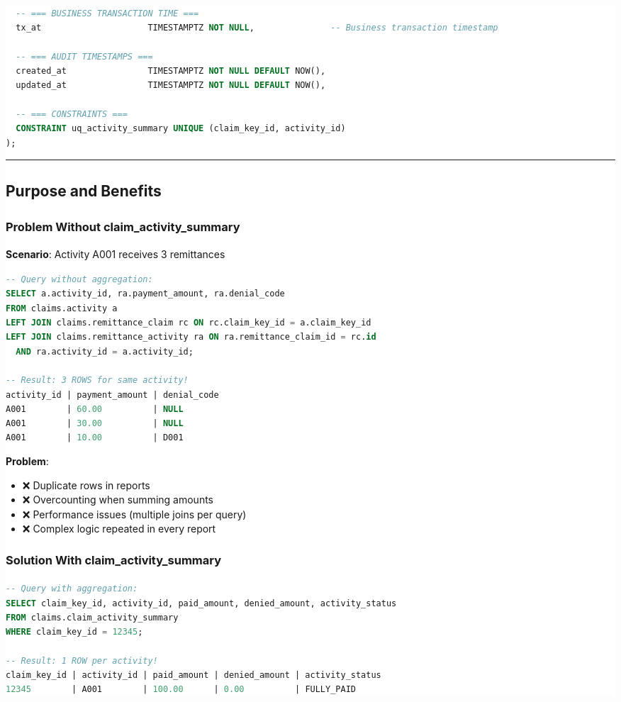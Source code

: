 ```sql
  -- === BUSINESS TRANSACTION TIME ===
  tx_at                     TIMESTAMPTZ NOT NULL,               -- Business transaction timestamp
  
  -- === AUDIT TIMESTAMPS ===
  created_at                TIMESTAMPTZ NOT NULL DEFAULT NOW(),
  updated_at                TIMESTAMPTZ NOT NULL DEFAULT NOW(),
  
  -- === CONSTRAINTS ===
  CONSTRAINT uq_activity_summary UNIQUE (claim_key_id, activity_id)
);
```

---

## Purpose and Benefits

### Problem Without claim_activity_summary

**Scenario**: Activity A001 receives 3 remittances

```sql
-- Query without aggregation:
SELECT a.activity_id, ra.payment_amount, ra.denial_code
FROM claims.activity a
LEFT JOIN claims.remittance_claim rc ON rc.claim_key_id = a.claim_key_id
LEFT JOIN claims.remittance_activity ra ON ra.remittance_claim_id = rc.id 
  AND ra.activity_id = a.activity_id;

-- Result: 3 ROWS for same activity!
activity_id | payment_amount | denial_code
A001        | 60.00          | NULL
A001        | 30.00          | NULL
A001        | 10.00          | D001
```

**Problem**: 
- ❌ Duplicate rows in reports
- ❌ Overcounting when summing amounts
- ❌ Performance issues (multiple joins per query)
- ❌ Complex logic repeated in every report

### Solution With claim_activity_summary

```sql
-- Query with aggregation:
SELECT claim_key_id, activity_id, paid_amount, denied_amount, activity_status
FROM claims.claim_activity_summary
WHERE claim_key_id = 12345;

-- Result: 1 ROW per activity!
claim_key_id | activity_id | paid_amount | denied_amount | activity_status
12345        | A001        | 100.00      | 0.00          | FULLY_PAID
```
